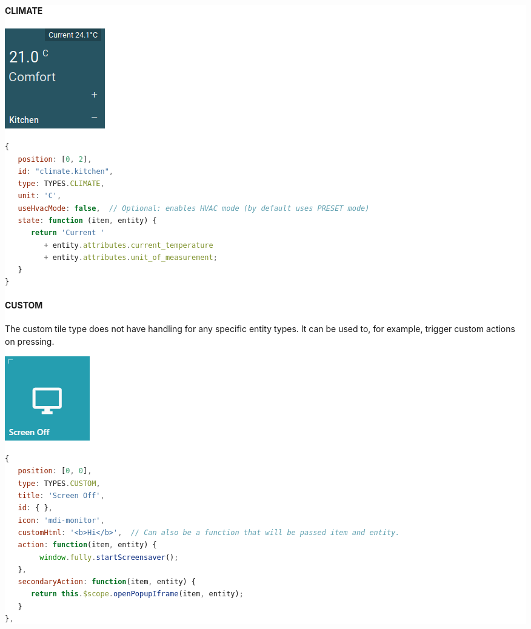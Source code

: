 
#### CLIMATE
![CLIMATE](images/tile-screenshots/CLIMATE.png)
```js
{
   position: [0, 2],
   id: "climate.kitchen",
   type: TYPES.CLIMATE,
   unit: 'C',
   useHvacMode: false,  // Optional: enables HVAC mode (by default uses PRESET mode)
   state: function (item, entity) {
      return 'Current '
         + entity.attributes.current_temperature
         + entity.attributes.unit_of_measurement;
   }
}
```

#### CUSTOM
The custom tile type does not have handling for any specific entity types. It can be used to, for example, trigger custom actions on pressing.

![CUSTOM](images/tile-screenshots/CUSTOM.png)

```js
{
   position: [0, 0],
   type: TYPES.CUSTOM,
   title: 'Screen Off',
   id: { },
   icon: 'mdi-monitor',
   customHtml: '<b>Hi</b>',  // Can also be a function that will be passed item and entity.
   action: function(item, entity) {
        window.fully.startScreensaver();
   },
   secondaryAction: function(item, entity) {
      return this.$scope.openPopupIframe(item, entity);
   }
},
```

